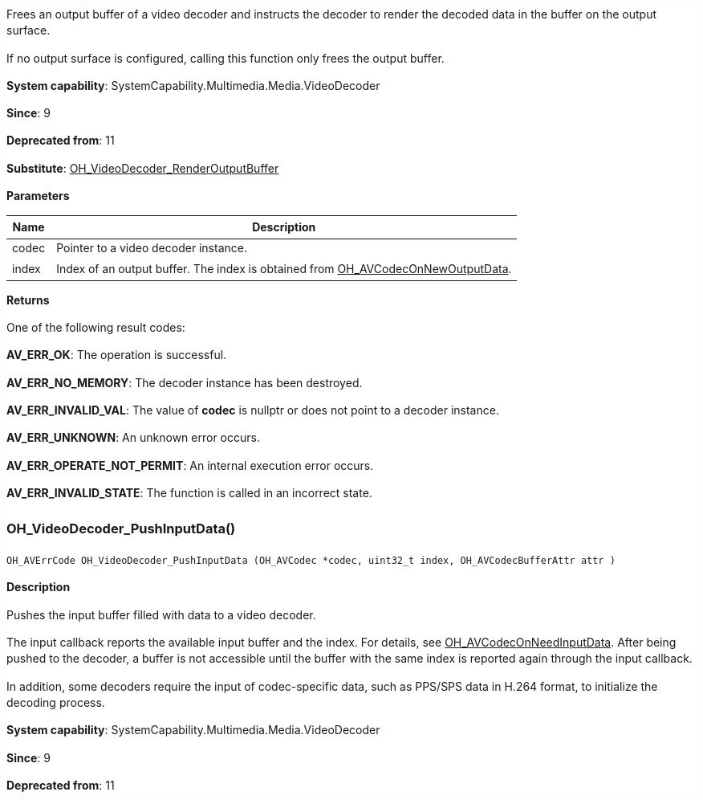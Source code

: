 Frees an output buffer of a video decoder and instructs the decoder to render the decoded data in the buffer on the output surface.

If no output surface is configured, calling this function only frees the output buffer.

**System capability**: SystemCapability.Multimedia.Media.VideoDecoder

**Since**: 9

**Deprecated from**: 11

**Substitute**: [OH_VideoDecoder_RenderOutputBuffer](#oh_videodecoder_renderoutputbuffer)

**Parameters**

| Name| Description| 
| -------- | -------- |
| codec | Pointer to a video decoder instance. | 
| index | Index of an output buffer. The index is obtained from [OH_AVCodecOnNewOutputData](_codec_base.md#oh_avcodeconnewoutputdata). |

**Returns**

One of the following result codes:

**AV_ERR_OK**: The operation is successful.

**AV_ERR_NO_MEMORY**: The decoder instance has been destroyed.

**AV_ERR_INVALID_VAL**: The value of **codec** is nullptr or does not point to a decoder instance.

**AV_ERR_UNKNOWN**: An unknown error occurs.

**AV_ERR_OPERATE_NOT_PERMIT**: An internal execution error occurs.

**AV_ERR_INVALID_STATE**: The function is called in an incorrect state.


### OH_VideoDecoder_PushInputData()

```
OH_AVErrCode OH_VideoDecoder_PushInputData (OH_AVCodec *codec, uint32_t index, OH_AVCodecBufferAttr attr )
```

**Description**

Pushes the input buffer filled with data to a video decoder.

The input callback reports the available input buffer and the index. For details, see [OH_AVCodecOnNeedInputData](_codec_base.md#oh_avcodeconneedinputdata). After being pushed to the decoder, a buffer is not accessible until the buffer with the same index is reported again through the input callback.

In addition, some decoders require the input of codec-specific data, such as PPS/SPS data in H.264 format, to initialize the decoding process.

**System capability**: SystemCapability.Multimedia.Media.VideoDecoder

**Since**: 9

**Deprecated from**: 11
